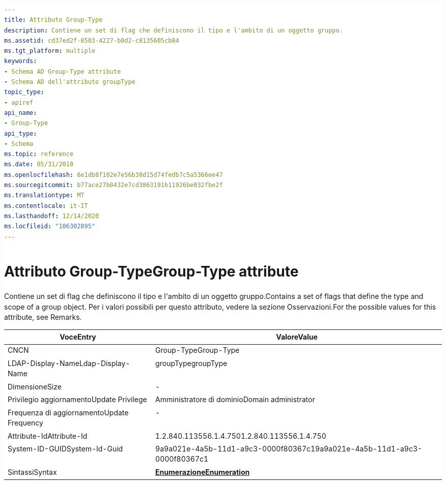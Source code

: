 ```yaml
---
title: Attributo Group-Type
description: Contiene un set di flag che definiscono il tipo e l'ambito di un oggetto gruppo.
ms.assetid: cd37ed2f-8503-4227-b0d2-c8135605cb84
ms.tgt_platform: multiple
keywords:
- Schema AD Group-Type attribute
- Schema AD dell'attributo groupType
topic_type:
- apiref
api_name:
- Group-Type
api_type:
- Schema
ms.topic: reference
ms.date: 05/31/2018
ms.openlocfilehash: 6e1db8f102e7e56b38d15d74fedb7c5a5366ee47
ms.sourcegitcommit: b77ace27b0432e7cd3863191b11926be032fbe2f
ms.translationtype: MT
ms.contentlocale: it-IT
ms.lasthandoff: 12/14/2020
ms.locfileid: "106302895"
---
```

# <a name="group-type-attribute"></a><span data-ttu-id="bfca9-105">Attributo Group-Type</span><span class="sxs-lookup"><span data-stu-id="bfca9-105">Group-Type attribute</span></span>

<span data-ttu-id="bfca9-106">Contiene un set di flag che definiscono il tipo e l'ambito di un oggetto gruppo.</span><span class="sxs-lookup"><span data-stu-id="bfca9-106">Contains a set of flags that define the type and scope of a group object.</span></span> <span data-ttu-id="bfca9-107">Per i valori possibili per questo attributo, vedere la sezione Osservazioni.</span><span class="sxs-lookup"><span data-stu-id="bfca9-107">For the possible values for this attribute, see Remarks.</span></span>



| <span data-ttu-id="bfca9-108">Voce</span><span class="sxs-lookup"><span data-stu-id="bfca9-108">Entry</span></span> | <span data-ttu-id="bfca9-109">Valore</span><span class="sxs-lookup"><span data-stu-id="bfca9-109">Value</span></span> |
|-------------------|--------------------------------------|
| <span data-ttu-id="bfca9-110">CN</span><span class="sxs-lookup"><span data-stu-id="bfca9-110">CN</span></span>                | <span data-ttu-id="bfca9-111">Group-Type</span><span class="sxs-lookup"><span data-stu-id="bfca9-111">Group-Type</span></span>                           |
| <span data-ttu-id="bfca9-112">LDAP-Display-Name</span><span class="sxs-lookup"><span data-stu-id="bfca9-112">Ldap-Display-Name</span></span> | <span data-ttu-id="bfca9-113">groupType</span><span class="sxs-lookup"><span data-stu-id="bfca9-113">groupType</span></span>                            |
| <span data-ttu-id="bfca9-114">Dimensione</span><span class="sxs-lookup"><span data-stu-id="bfca9-114">Size</span></span>              | \-                                   |
| <span data-ttu-id="bfca9-115">Privilegio aggiornamento</span><span class="sxs-lookup"><span data-stu-id="bfca9-115">Update Privilege</span></span>  | <span data-ttu-id="bfca9-116">Amministratore di dominio</span><span class="sxs-lookup"><span data-stu-id="bfca9-116">Domain administrator</span></span>                 |
| <span data-ttu-id="bfca9-117">Frequenza di aggiornamento</span><span class="sxs-lookup"><span data-stu-id="bfca9-117">Update Frequency</span></span>  | \-                                   |
| <span data-ttu-id="bfca9-118">Attribute-Id</span><span class="sxs-lookup"><span data-stu-id="bfca9-118">Attribute-Id</span></span>      | <span data-ttu-id="bfca9-119">1.2.840.113556.1.4.750</span><span class="sxs-lookup"><span data-stu-id="bfca9-119">1.2.840.113556.1.4.750</span></span>               |
| <span data-ttu-id="bfca9-120">System-ID-GUID</span><span class="sxs-lookup"><span data-stu-id="bfca9-120">System-Id-Guid</span></span>    | <span data-ttu-id="bfca9-121">9a9a021e-4a5b-11d1-a9c3-0000f80367c1</span><span class="sxs-lookup"><span data-stu-id="bfca9-121">9a9a021e-4a5b-11d1-a9c3-0000f80367c1</span></span> |
| <span data-ttu-id="bfca9-122">Sintassi</span><span class="sxs-lookup"><span data-stu-id="bfca9-122">Syntax</span></span>            | [<span data-ttu-id="bfca9-123">**Enumerazione**</span><span class="sxs-lookup"><span data-stu-id="bfca9-123">**Enumeration**</span></span>](s-enumeration.md) |
